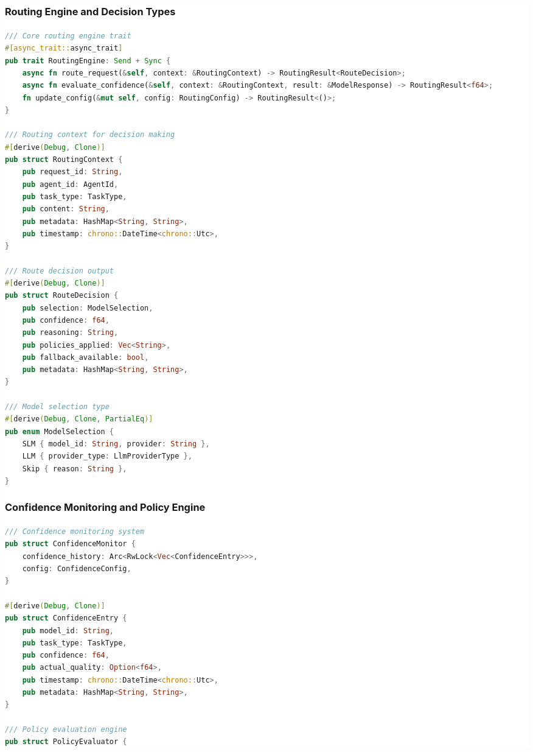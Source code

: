 ### Routing Engine and Decision Types

```rust
/// Core routing engine trait
#[async_trait::async_trait]
pub trait RoutingEngine: Send + Sync {
    async fn route_request(&self, context: &RoutingContext) -> RoutingResult<RouteDecision>;
    async fn evaluate_confidence(&self, context: &RoutingContext, result: &ModelResponse) -> RoutingResult<f64>;
    fn update_config(&mut self, config: RoutingConfig) -> RoutingResult<()>;
}

/// Routing context for decision making
#[derive(Debug, Clone)]
pub struct RoutingContext {
    pub request_id: String,
    pub agent_id: AgentId,
    pub task_type: TaskType,
    pub content: String,
    pub metadata: HashMap<String, String>,
    pub timestamp: chrono::DateTime<chrono::Utc>,
}

/// Route decision output
#[derive(Debug, Clone)]
pub struct RouteDecision {
    pub selection: ModelSelection,
    pub confidence: f64,
    pub reasoning: String,
    pub policies_applied: Vec<String>,
    pub fallback_available: bool,
    pub metadata: HashMap<String, String>,
}

/// Model selection type
#[derive(Debug, Clone, PartialEq)]
pub enum ModelSelection {
    SLM { model_id: String, provider: String },
    LLM { provider_type: LlmProviderType },
    Skip { reason: String },
}
```

### Confidence Monitoring and Policy Engine

```rust
/// Confidence monitoring system
pub struct ConfidenceMonitor {
    confidence_history: Arc<RwLock<Vec<ConfidenceEntry>>>,
    config: ConfidenceConfig,
}

#[derive(Debug, Clone)]
pub struct ConfidenceEntry {
    pub model_id: String,
    pub task_type: TaskType,
    pub confidence: f64,
    pub actual_quality: Option<f64>,
    pub timestamp: chrono::DateTime<chrono::Utc>,
    pub metadata: HashMap<String, String>,
}

/// Policy evaluation engine
pub struct PolicyEvaluator {
```